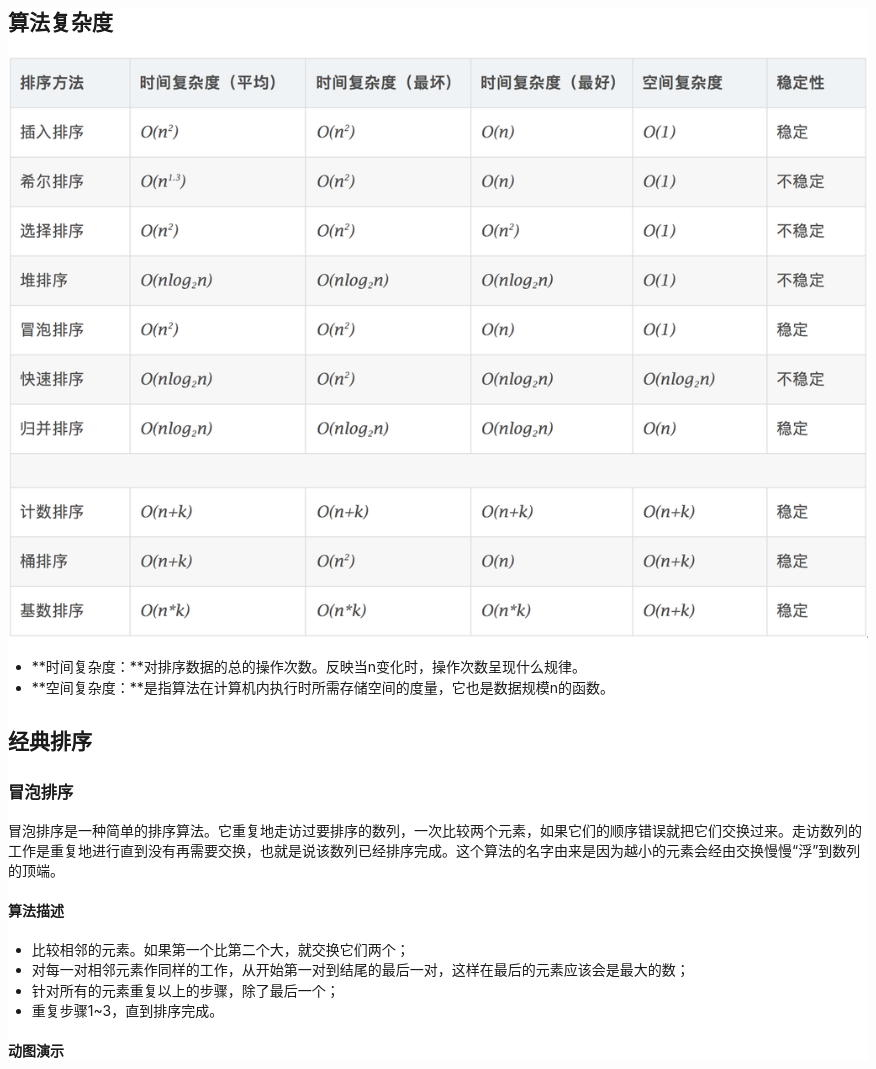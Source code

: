 ## 算法复杂度

![算法复杂度](/assets/img/old_blog/algorithm/算法复杂度.png)

- **时间复杂度：**对排序数据的总的操作次数。反映当n变化时，操作次数呈现什么规律。
- **空间复杂度：**是指算法在计算机内执行时所需存储空间的度量，它也是数据规模n的函数。 


## 经典排序

### 冒泡排序

冒泡排序是一种简单的排序算法。它重复地走访过要排序的数列，一次比较两个元素，如果它们的顺序错误就把它们交换过来。走访数列的工作是重复地进行直到没有再需要交换，也就是说该数列已经排序完成。这个算法的名字由来是因为越小的元素会经由交换慢慢“浮”到数列的顶端。 

#### 算法描述
- 比较相邻的元素。如果第一个比第二个大，就交换它们两个；
- 对每一对相邻元素作同样的工作，从开始第一对到结尾的最后一对，这样在最后的元素应该会是最大的数；
- 针对所有的元素重复以上的步骤，除了最后一个；
- 重复步骤1~3，直到排序完成。

#### 动图演示
